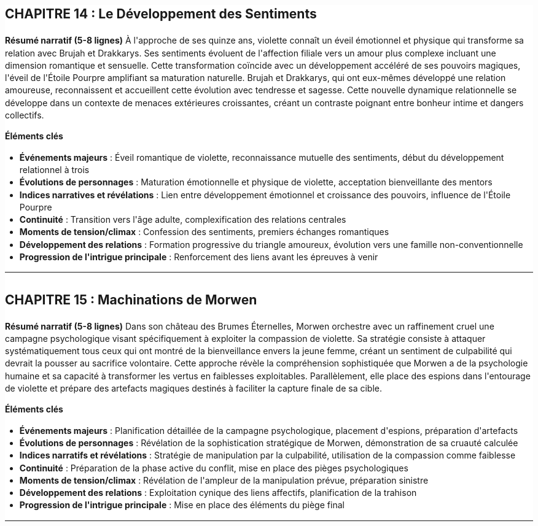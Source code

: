 
## CHAPITRE 14 : Le Développement des Sentiments

**Résumé narratif (5-8 lignes)**
À l'approche de ses quinze ans, violette connaît un éveil émotionnel et physique qui transforme sa relation avec Brujah et Drakkarys. Ses sentiments évoluent de l'affection filiale vers un amour plus complexe incluant une dimension romantique et sensuelle. Cette transformation coïncide avec un développement accéléré de ses pouvoirs magiques, l'éveil de l'Étoile Pourpre amplifiant sa maturation naturelle. Brujah et Drakkarys, qui ont eux-mêmes développé une relation amoureuse, reconnaissent et accueillent cette évolution avec tendresse et sagesse. Cette nouvelle dynamique relationnelle se développe dans un contexte de menaces extérieures croissantes, créant un contraste poignant entre bonheur intime et dangers collectifs.

**Éléments clés**
- **Événements majeurs** : Éveil romantique de violette, reconnaissance mutuelle des sentiments, début du développement relationnel à trois
- **Évolutions de personnages** : Maturation émotionnelle et physique de violette, acceptation bienveillante des mentors
- **Indices narratives et révélations** : Lien entre développement émotionnel et croissance des pouvoirs, influence de l'Étoile Pourpre
- **Continuité** : Transition vers l'âge adulte, complexification des relations centrales
- **Moments de tension/climax** : Confession des sentiments, premiers échanges romantiques
- **Développement des relations** : Formation progressive du triangle amoureux, évolution vers une famille non-conventionnelle
- **Progression de l'intrigue principale** : Renforcement des liens avant les épreuves à venir

---

## CHAPITRE 15 : Machinations de Morwen

**Résumé narratif (5-8 lignes)**
Dans son château des Brumes Éternelles, Morwen orchestre avec un raffinement cruel une campagne psychologique visant spécifiquement à exploiter la compassion de violette. Sa stratégie consiste à attaquer systématiquement tous ceux qui ont montré de la bienveillance envers la jeune femme, créant un sentiment de culpabilité qui devrait la pousser au sacrifice volontaire. Cette approche révèle la compréhension sophistiquée que Morwen a de la psychologie humaine et sa capacité à transformer les vertus en faiblesses exploitables. Parallèlement, elle place des espions dans l'entourage de violette et prépare des artefacts magiques destinés à faciliter la capture finale de sa cible.

**Éléments clés**
- **Événements majeurs** : Planification détaillée de la campagne psychologique, placement d'espions, préparation d'artefacts
- **Évolutions de personnages** : Révélation de la sophistication stratégique de Morwen, démonstration de sa cruauté calculée
- **Indices narratifs et révélations** : Stratégie de manipulation par la culpabilité, utilisation de la compassion comme faiblesse
- **Continuité** : Préparation de la phase active du conflit, mise en place des pièges psychologiques
- **Moments de tension/climax** : Révélation de l'ampleur de la manipulation prévue, préparation sinistre
- **Développement des relations** : Exploitation cynique des liens affectifs, planification de la trahison
- **Progression de l'intrigue principale** : Mise en place des éléments du piège final

---